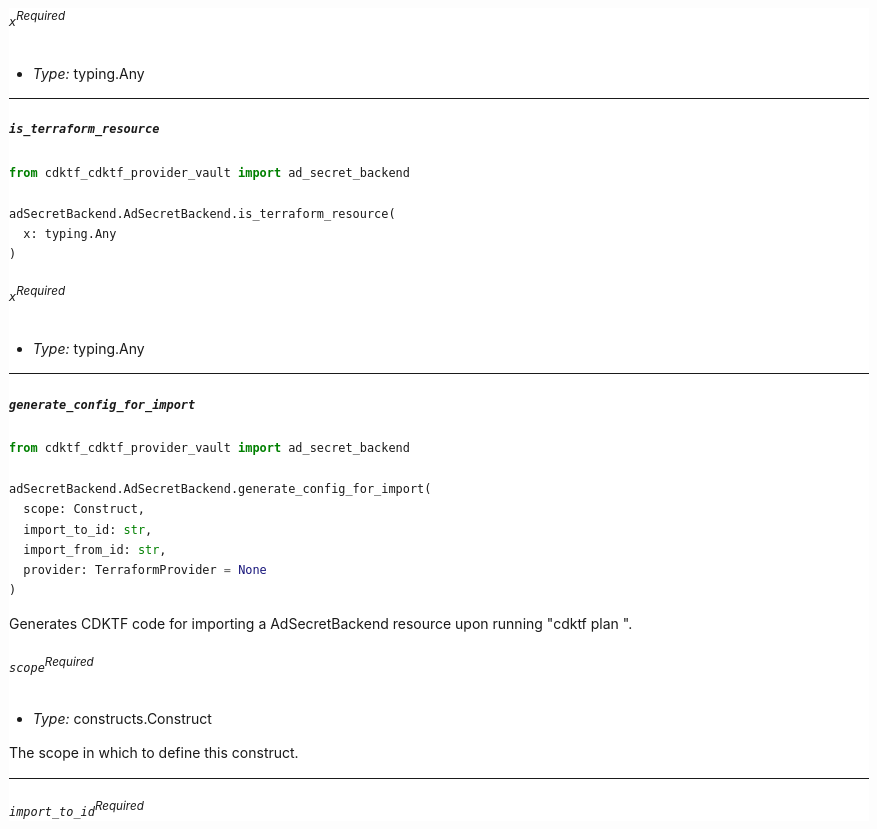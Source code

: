 ###### `x`<sup>Required</sup> <a name="x" id="@cdktf/provider-vault.adSecretBackend.AdSecretBackend.isTerraformElement.parameter.x"></a>

- *Type:* typing.Any

---

##### `is_terraform_resource` <a name="is_terraform_resource" id="@cdktf/provider-vault.adSecretBackend.AdSecretBackend.isTerraformResource"></a>

```python
from cdktf_cdktf_provider_vault import ad_secret_backend

adSecretBackend.AdSecretBackend.is_terraform_resource(
  x: typing.Any
)
```

###### `x`<sup>Required</sup> <a name="x" id="@cdktf/provider-vault.adSecretBackend.AdSecretBackend.isTerraformResource.parameter.x"></a>

- *Type:* typing.Any

---

##### `generate_config_for_import` <a name="generate_config_for_import" id="@cdktf/provider-vault.adSecretBackend.AdSecretBackend.generateConfigForImport"></a>

```python
from cdktf_cdktf_provider_vault import ad_secret_backend

adSecretBackend.AdSecretBackend.generate_config_for_import(
  scope: Construct,
  import_to_id: str,
  import_from_id: str,
  provider: TerraformProvider = None
)
```

Generates CDKTF code for importing a AdSecretBackend resource upon running "cdktf plan <stack-name>".

###### `scope`<sup>Required</sup> <a name="scope" id="@cdktf/provider-vault.adSecretBackend.AdSecretBackend.generateConfigForImport.parameter.scope"></a>

- *Type:* constructs.Construct

The scope in which to define this construct.

---

###### `import_to_id`<sup>Required</sup> <a name="import_to_id" id="@cdktf/provider-vault.adSecretBackend.AdSecretBackend.generateConfigForImport.parameter.importToId"></a>
